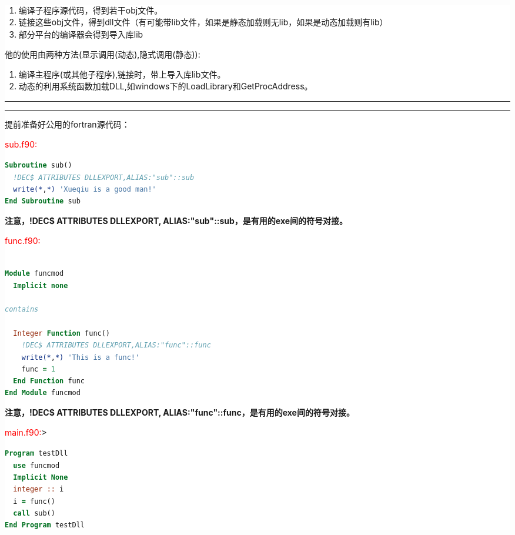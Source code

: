 1. 编译子程序源代码，得到若干obj文件。
2. 链接这些obj文件，得到dll文件（有可能带lib文件，如果是静态加载则无lib，如果是动态加载则有lib）
3. 部分平台的编译器会得到导入库lib

他的使用由两种方法(显示调用(动态),隐式调用(静态)):

1. 编译主程序(或其他子程序),链接时，带上导入库lib文件。
2. 动态的利用系统函数加载DLL,如windows下的LoadLibrary和GetProcAddress。

<hr/>
<hr/>

提前准备好公用的fortran源代码：

<font color="red">sub.f90:</font>
``` fortran
Subroutine sub()
  !DEC$ ATTRIBUTES DLLEXPORT,ALIAS:"sub"::sub
  write(*,*) 'Xueqiu is a good man!'
End Subroutine sub

```
__注意，!DEC$ ATTRIBUTES DLLEXPORT, ALIAS:"sub"::sub，是有用的exe间的符号对接。__

<font color="red">func.f90:</font>

``` fortran

Module funcmod
  Implicit none

contains

  Integer Function func()
    !DEC$ ATTRIBUTES DLLEXPORT,ALIAS:"func"::func
    write(*,*) 'This is a func!'
    func = 1
  End Function func
End Module funcmod

```

__注意，!DEC$ ATTRIBUTES DLLEXPORT, ALIAS:"func"::func，是有用的exe间的符号对接。__

<font color="red">main.f90:</font>>

``` fortran
Program testDll
  use funcmod
  Implicit None
  integer :: i
  i = func()
  call sub()
End Program testDll

```
